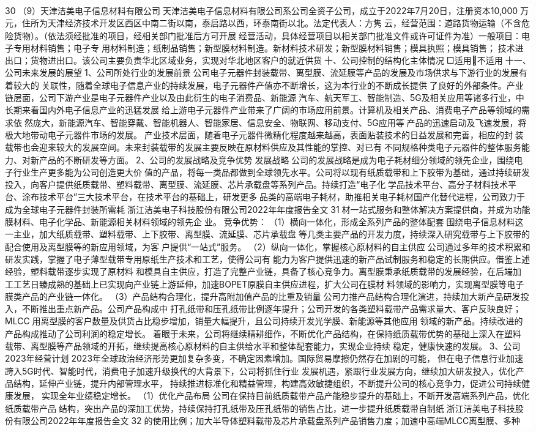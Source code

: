 30
（9）天津洁美电子信息材料有限公司
天津洁美电子信息材料有限公司系公司全资子公司，成立于2022年7月20日，注册资本10,000
万元，住所为天津经济技术开发区西区中南二街以南，泰启路以西，环泰南街以北。法定代表人：方隽
云，经营范围：道路货物运输（不含危险货物）。（依法须经批准的项目，经相关部门批准后方可开展
经营活动，具体经营项目以相关部门批准文件或许可证件为准）一般项目：电子专用材料销售；电子专
用材料制造；纸制品销售；新型膜材料制造。新材料技术研发；新型膜材料销售；模具执照；模具销售；
技术进出口；货物进出口。该公司主要负责华北区域业务，实现对华北地区客户的就近供货
十、公司控制的结构化主体情况
□适用不适用
十一、公司未来发展的展望
1、公司所处行业的发展前景
公司电子元器件封装载带、离型膜、流延膜等产品的发展及市场供求与下游行业的发展有着较大的
关联性，随着全球电子信息产业的持续发展，电子元器件产值亦不断增长，这为本行业的不断成长提供
了良好的外部条件。产业链层面，公司下游产业是电子元器件产业以及由此衍生的电子消费品、新能源
汽车、航天军工、智能制造、5G及相关应用等诸多行业，中长期来看国内外电子信息产业的迅猛发展
给上游电子元器件产业带来了广阔的市场应用前景。计算机及相关产品、消费电子产品等领域的需求依
然庞大，新能源汽车、智能穿戴、智能机器人、智能家居、信息安全、物联网、移动支付、5G应用等
产品的迅速启动及飞速发展，将极大地带动电子元器件市场的发展。
产业技术层面，随着电子元器件微精化程度越来越高，表面贴装技术的日益发展和完善，相应的封
装载带也会迎来较大的发展空间。未来封装载带的发展主要反映在原材料供应及其性能的掌控、对已有
不同规格种类电子元器件的整体服务能力、对新产品的不断研发等方面。
2、公司的发展战略及竞争优势
发展战略
公司的发展战略是成为电子耗材细分领域的领先企业，围绕电子行业生产更多能为公司创造更大价
值的产品，将每一类品都做到全球领先水平。公司将以现有纸质载带和上下胶带为基础，通过持续研发
投入，向客户提供纸质载带、塑料载带、离型膜、流延膜、芯片承载盘等系列产品。持续打造“电子化
学品技术平台、高分子材料技术平台、涂布技术平台”三大技术平台，在技术平台的基础上，研发更多
品类的高端电子耗材，助推相关电子耗材国产化替代进程，公司致力于成为全球电子元器件封装所需耗
浙江洁美电子科技股份有限公司2022年年度报告全文
31
材一站式服务和整体解决方案提供商，并成为功能膜材料、电子化学品、新能源相关材料领域的领先企
业。
竞争优势：
（1）横向一体化，形成全系列产品的整体配套
围绕电子信息材料这一主业，加大纸质载带、塑料载带、上下胶带、离型膜、流延膜、芯片承载盘
等几类主要产品的开发力度，持续深入研究载带与上下胶带的配合使用及离型膜等的新应用领域，为客
户提供“一站式”服务。
（2）纵向一体化，掌握核心原材料的自主供应
公司通过多年的技术积累和研发实践，掌握了电子薄型载带专用原纸生产技术和工艺，使得公司有
能力为客户提供迅速的新产品试制服务和稳定的长期供应。借鉴上述经验，塑料载带逐步实现了原材料
和模具自主供应，打造了完整产业链，具备了核心竞争力。离型膜秉承纸质载带的发展经验，在后端加
工工艺日臻成熟的基础上已实现向产业链上游延伸，加速BOPET原膜自主供应进程，扩大公司在膜材
料领域的影响力，实现离型膜等电子膜类产品的产业链一体化。
（3）产品结构合理化，提升高附加值产品的比重及销量
公司力推产品结构合理化演进，持续加大新产品研发投入，不断推出重点新产品。公司产品构成中
打孔纸带和压孔纸带比例逐年提升；公司开发的各类塑料载带产品需求量大、客户反映良好；MLCC
用离型膜的客户数量及供货占比稳步增加，销量大幅提升，且公司持续开发光学膜、新能源等其他应用
领域的新产品。持续改进的产品构成推动了公司利润的稳定增长。
着眼于未来，公司将继续精耕细作，不断优化产品结构，在保持纸质载带优势的基础上深入在塑料
载带、离型膜等产品领域的开拓，继续提高核心原材料的自主供给水平和整体配套能力，实现企业持续
稳定，健康快速的发展。
3、公司2023年经营计划
2023年全球政治经济形势更加复杂多变，不确定因素增加。国际贸易摩擦仍然存在加剧的可能，
但在电子信息行业加速跨入5G时代、智能时代，消费电子加速升级换代的大背景下，公司将抓住行业
发展机遇，紧跟行业发展方向，继续加大研发投入，优化产品结构，延伸产业链，提升内部管理水平，
持续推进标准化和精益管理，构建高效敏捷组织，不断提升公司的核心竞争力，促进公司持续健康发展，
实现全年业绩稳定增长。
（1）优化产品布局
公司在保持目前纸质载带产品产能稳步提升的基础上，不断开发高端系列产品，优化纸质载带产品
结构，突出产品的深加工优势，持续保持打孔纸带及压孔纸带的销售占比，进一步提升纸质载带自制纸
浙江洁美电子科技股份有限公司2022年年度报告全文
32
的使用比例；加大半导体塑料载带及芯片承载盘系列产品销售力度；加速中高端MLCC离型膜、多种